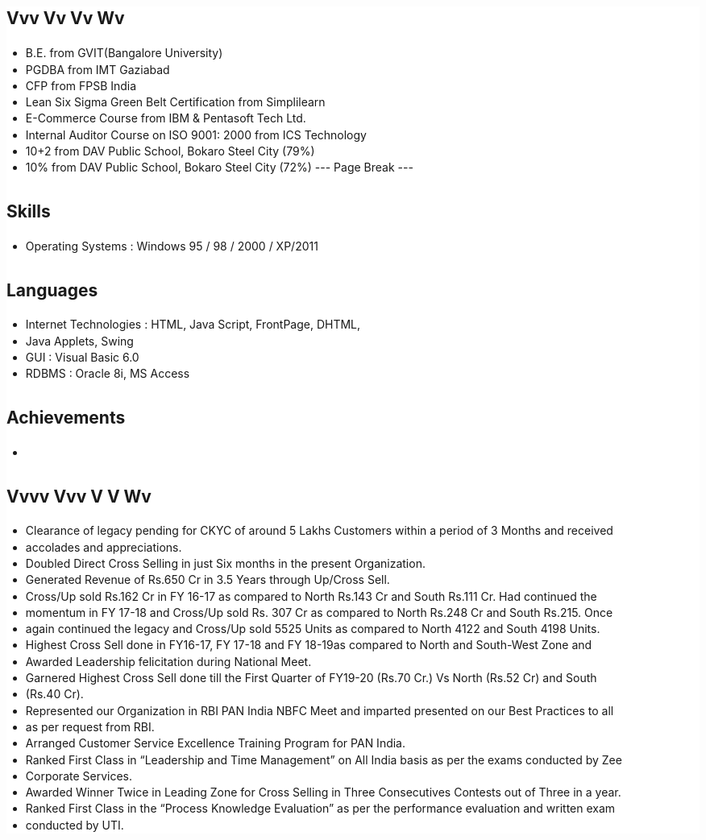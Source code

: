 
## Vvv Vv Vv Wv

* B.E. from GVIT(Bangalore University)
* PGDBA from IMT Gaziabad
* CFP from FPSB India
* Lean Six Sigma Green Belt Certification from Simplilearn
* E-Commerce Course from IBM & Pentasoft Tech Ltd.
* Internal Auditor Course on ISO 9001: 2000 from ICS Technology
* 10+2 from DAV Public School, Bokaro Steel City (79%)
* 10% from DAV Public School, Bokaro Steel City (72%)
--- Page Break ---


## Skills

* Operating Systems : Windows 95 / 98 / 2000 / XP/2011


## Languages

* Internet Technologies : HTML, Java Script, FrontPage, DHTML,
* Java Applets, Swing
* GUI : Visual Basic 6.0
* RDBMS : Oracle 8i, MS Access


## Achievements

* >


## Vvvv Vvv V V Wv

* Clearance of legacy pending for CKYC of around 5 Lakhs Customers within a period of 3 Months and received
* accolades and appreciations.
* Doubled Direct Cross Selling in just Six months in the present Organization.
* Generated Revenue of Rs.650 Cr in 3.5 Years through Up/Cross Sell.
* Cross/Up sold Rs.162 Cr in FY 16-17 as compared to North Rs.143 Cr and South Rs.111 Cr. Had continued the
* momentum in FY 17-18 and Cross/Up sold Rs. 307 Cr as compared to North Rs.248 Cr and South Rs.215. Once
* again continued the legacy and Cross/Up sold 5525 Units as compared to North 4122 and South 4198 Units.
* Highest Cross Sell done in FY16-17, FY 17-18 and FY 18-19as compared to North and South-West Zone and
* Awarded Leadership felicitation during National Meet.
* Garnered Highest Cross Sell done till the First Quarter of FY19-20 (Rs.70 Cr.) Vs North (Rs.52 Cr) and South
* (Rs.40 Cr).
* Represented our Organization in RBI PAN India NBFC Meet and imparted presented on our Best Practices to all
* as per request from RBI.
* Arranged Customer Service Excellence Training Program for PAN India.
* Ranked First Class in “Leadership and Time Management” on All India basis as per the exams conducted by Zee
* Corporate Services.
* Awarded Winner Twice in Leading Zone for Cross Selling in Three Consecutives Contests out of Three in a year.
* Ranked First Class in the “Process Knowledge Evaluation” as per the performance evaluation and written exam
* conducted by UTI.